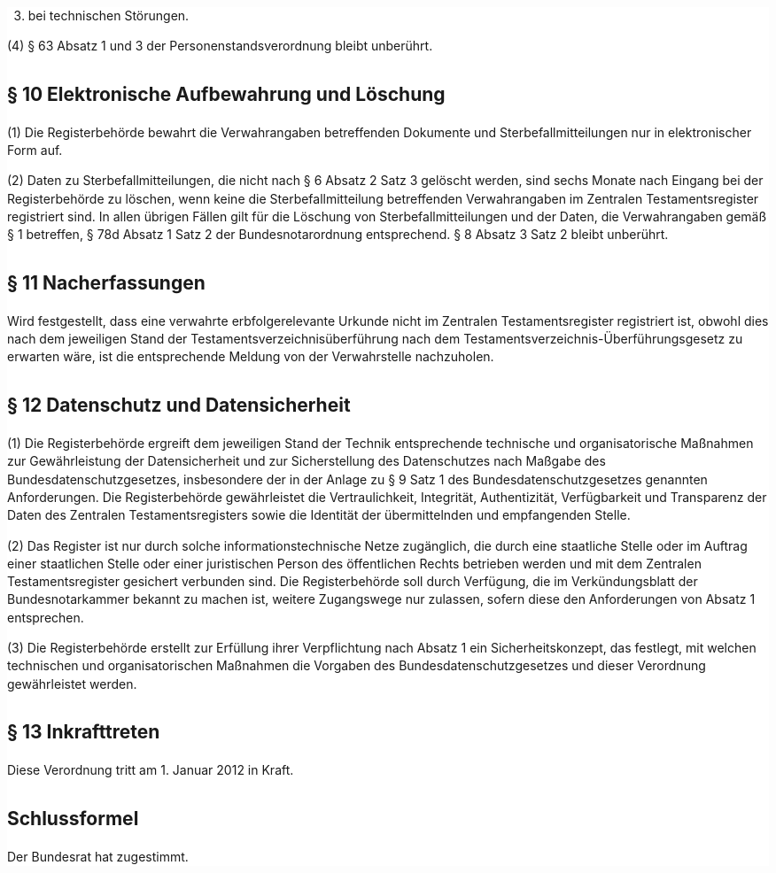 
3.  bei technischen Störungen.




(4) § 63 Absatz 1 und 3 der Personenstandsverordnung bleibt unberührt.


## § 10 Elektronische Aufbewahrung und Löschung

(1) Die Registerbehörde bewahrt die Verwahrangaben betreffenden
Dokumente und Sterbefallmitteilungen nur in elektronischer Form auf.

(2) Daten zu Sterbefallmitteilungen, die nicht nach § 6 Absatz 2 Satz
3 gelöscht werden, sind sechs Monate nach Eingang bei der
Registerbehörde zu löschen, wenn keine die Sterbefallmitteilung
betreffenden Verwahrangaben im Zentralen Testamentsregister
registriert sind. In allen übrigen Fällen gilt für die Löschung von
Sterbefallmitteilungen und der Daten, die Verwahrangaben gemäß § 1
betreffen, § 78d Absatz 1 Satz 2 der Bundesnotarordnung entsprechend.
§ 8 Absatz 3 Satz 2 bleibt unberührt.


## § 11 Nacherfassungen

Wird festgestellt, dass eine verwahrte erbfolgerelevante Urkunde nicht
im Zentralen Testamentsregister registriert ist, obwohl dies nach dem
jeweiligen Stand der Testamentsverzeichnisüberführung nach dem
Testamentsverzeichnis-Überführungsgesetz zu erwarten wäre, ist die
entsprechende Meldung von der Verwahrstelle nachzuholen.


## § 12 Datenschutz und Datensicherheit

(1) Die Registerbehörde ergreift dem jeweiligen Stand der Technik
entsprechende technische und organisatorische Maßnahmen zur
Gewährleistung der Datensicherheit und zur Sicherstellung des
Datenschutzes nach Maßgabe des Bundesdatenschutzgesetzes, insbesondere
der in der Anlage zu § 9 Satz 1 des Bundesdatenschutzgesetzes
genannten Anforderungen. Die Registerbehörde gewährleistet die
Vertraulichkeit, Integrität, Authentizität, Verfügbarkeit und
Transparenz der Daten des Zentralen Testamentsregisters sowie die
Identität der übermittelnden und empfangenden Stelle.

(2) Das Register ist nur durch solche informationstechnische Netze
zugänglich, die durch eine staatliche Stelle oder im Auftrag einer
staatlichen Stelle oder einer juristischen Person des öffentlichen
Rechts betrieben werden und mit dem Zentralen Testamentsregister
gesichert verbunden sind. Die Registerbehörde soll durch Verfügung,
die im Verkündungsblatt der Bundesnotarkammer bekannt zu machen ist,
weitere Zugangswege nur zulassen, sofern diese den Anforderungen von
Absatz 1 entsprechen.

(3) Die Registerbehörde erstellt zur Erfüllung ihrer Verpflichtung
nach Absatz 1 ein Sicherheitskonzept, das festlegt, mit welchen
technischen und organisatorischen Maßnahmen die Vorgaben des
Bundesdatenschutzgesetzes und dieser Verordnung gewährleistet werden.


## § 13 Inkrafttreten

Diese Verordnung tritt am 1. Januar 2012 in Kraft.


## Schlussformel

Der Bundesrat hat zugestimmt.

